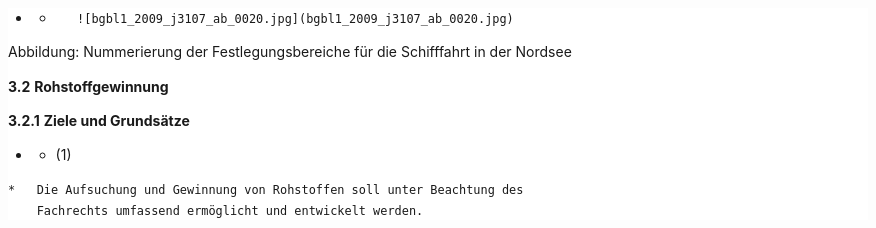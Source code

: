 *    *        ![bgbl1_2009_j3107_ab_0020.jpg](bgbl1_2009_j3107_ab_0020.jpg)


   Abbildung: Nummerierung der Festlegungsbereiche für die Schifffahrt in
der Nordsee


**3.2** **Rohstoffgewinnung**


**3.2.1** **Ziele und Grundsätze**




*    *   (1)

    *   Die Aufsuchung und Gewinnung von Rohstoffen soll unter Beachtung des
        Fachrechts umfassend ermöglicht und entwickelt werden.
